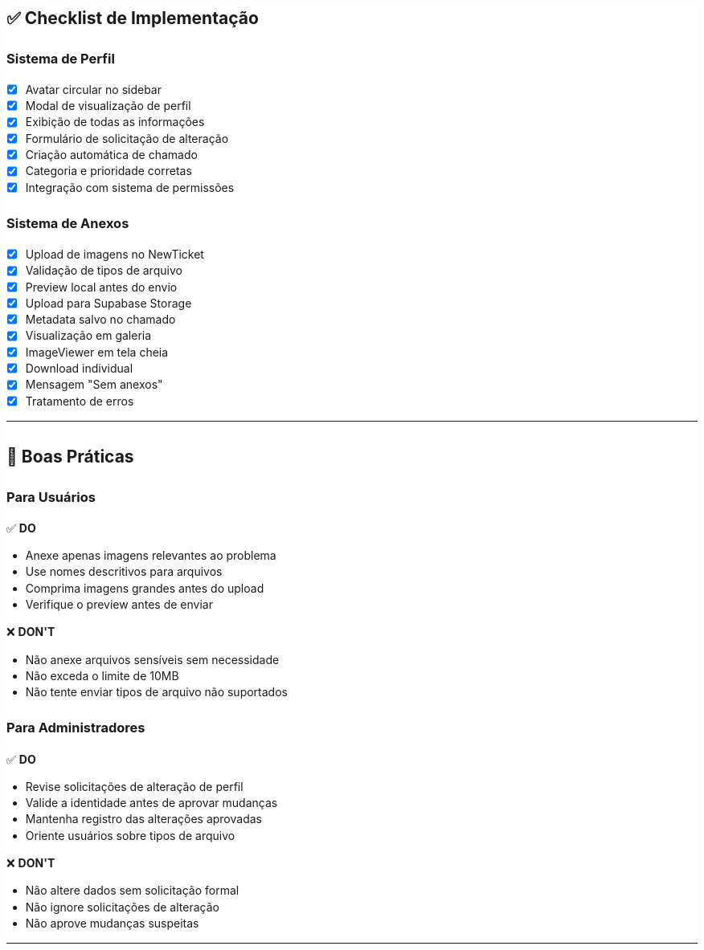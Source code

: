 
## ✅ Checklist de Implementação

### Sistema de Perfil

- [x] Avatar circular no sidebar
- [x] Modal de visualização de perfil
- [x] Exibição de todas as informações
- [x] Formulário de solicitação de alteração
- [x] Criação automática de chamado
- [x] Categoria e prioridade corretas
- [x] Integração com sistema de permissões

### Sistema de Anexos

- [x] Upload de imagens no NewTicket
- [x] Validação de tipos de arquivo
- [x] Preview local antes do envio
- [x] Upload para Supabase Storage
- [x] Metadata salvo no chamado
- [x] Visualização em galeria
- [x] ImageViewer em tela cheia
- [x] Download individual
- [x] Mensagem "Sem anexos"
- [x] Tratamento de erros

---

## 🎯 Boas Práticas

### Para Usuários

✅ **DO**
- Anexe apenas imagens relevantes ao problema
- Use nomes descritivos para arquivos
- Comprima imagens grandes antes do upload
- Verifique o preview antes de enviar

❌ **DON'T**
- Não anexe arquivos sensíveis sem necessidade
- Não exceda o limite de 10MB
- Não tente enviar tipos de arquivo não suportados

### Para Administradores

✅ **DO**
- Revise solicitações de alteração de perfil
- Valide a identidade antes de aprovar mudanças
- Mantenha registro das alterações aprovadas
- Oriente usuários sobre tipos de arquivo

❌ **DON'T**
- Não altere dados sem solicitação formal
- Não ignore solicitações de alteração
- Não aprove mudanças suspeitas

---